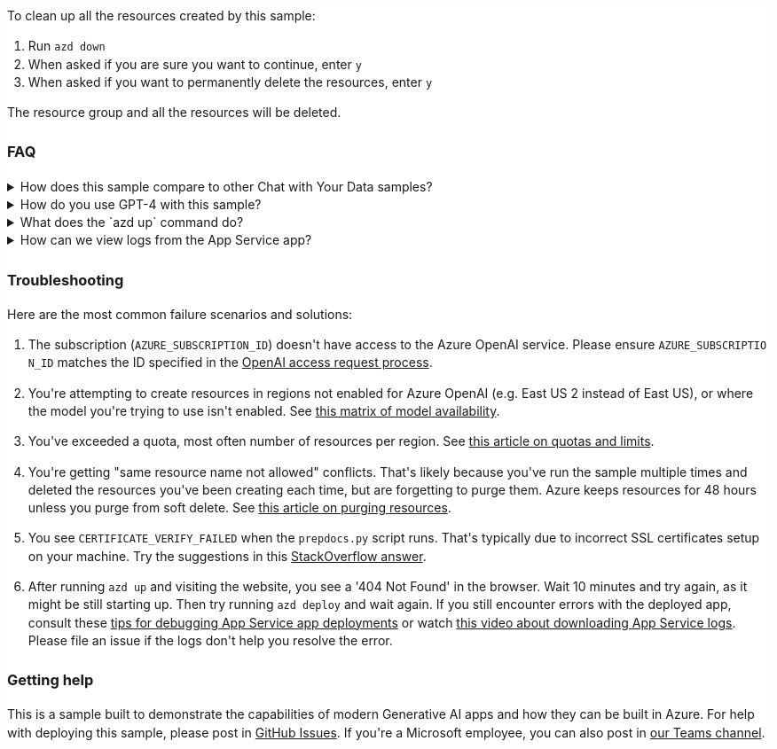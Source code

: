 To clean up all the resources created by this sample:

1. Run `azd down`
2. When asked if you are sure you want to continue, enter `y`
3. When asked if you want to permanently delete the resources, enter `y`

The resource group and all the resources will be deleted.


### FAQ

<details><summary>How does this sample compare to other Chat with Your Data samples?</summary></details>

<details><summary>How do you use GPT-4 with this sample?</summary></details>

<details><summary>What does the `azd up` command do?</summary></details>

<details><summary>How can we view logs from the App Service app?</summary></details>

### Troubleshooting

Here are the most common failure scenarios and solutions:

1. The subscription (`AZURE_SUBSCRIPTION_ID`) doesn't have access to the Azure OpenAI service. Please ensure `AZURE_SUBSCRIPTION_ID` matches the ID specified in the [OpenAI access request process](https://aka.ms/oai/access).

1. You're attempting to create resources in regions not enabled for Azure OpenAI (e.g. East US 2 instead of East US), or where the model you're trying to use isn't enabled. See [this matrix of model availability](https://aka.ms/oai/models).

1. You've exceeded a quota, most often number of resources per region. See [this article on quotas and limits](https://aka.ms/oai/quotas).

1. You're getting "same resource name not allowed" conflicts. That's likely because you've run the sample multiple times and deleted the resources you've been creating each time, but are forgetting to purge them. Azure keeps resources for 48 hours unless you purge from soft delete. See [this article on purging resources](https://learn.microsoft.com/azure/cognitive-services/manage-resources?tabs=azure-portal#purge-a-deleted-resource).

1. You see `CERTIFICATE_VERIFY_FAILED` when the `prepdocs.py` script runs. That's typically due to incorrect SSL certificates setup on your machine. Try the suggestions in this [StackOverflow answer](https://stackoverflow.com/questions/35569042/ssl-certificate-verify-failed-with-python3/43855394#43855394).

1. After running `azd up` and visiting the website, you see a '404 Not Found' in the browser. Wait 10 minutes and try again, as it might be still starting up. Then try running `azd deploy` and wait again. If you still encounter errors with the deployed app, consult these [tips for debugging App Service app deployments](http://blog.pamelafox.org/2023/06/tips-for-debugging-flask-deployments-to.html) or watch [this video about downloading App Service logs](https://www.youtube.com/watch?v=f0-aYuvws54). Please file an issue if the logs don't help you resolve the error.

### Getting help

This is a sample built to demonstrate the capabilities of modern Generative AI apps and how they can be built in Azure.
For help with deploying this sample, please post in [GitHub Issues](/issues). If you're a Microsoft employee, you can also post in [our Teams channel](https://aka.ms/azai-python-help).
